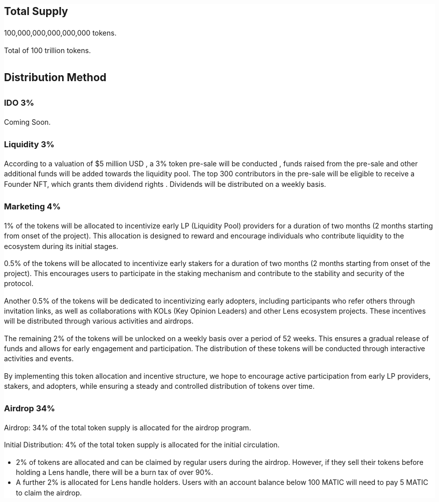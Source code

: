 ## __Total Supply__

100,000,000,000,000,000 tokens\.

Total of 100 trillion tokens\.

## __Distribution Method__

### __IDO 3%__

Coming Soon.

### __Liquidity 3%__

According to a valuation of $5 million USD , a 3% token pre\-sale will be conducted , funds raised from the pre\-sale and other additional funds will be added towards the liquidity pool\. The top 300 contributors in the pre\-sale will be eligible to receive a Founder NFT, which grants them dividend rights \. Dividends will be distributed on a weekly basis\.

### __Marketing 4%__

1% of the tokens will be allocated to incentivize early LP \(Liquidity Pool\) providers for a duration of two months \(2 months starting from onset of the project\)\. This allocation is designed to reward and encourage individuals who contribute liquidity to the ecosystem during its initial stages\.

0\.5% of the tokens will be allocated to incentivize early stakers for a duration of two months \(2 months starting from onset of the project\)\. This encourages users to participate in the staking mechanism and contribute to the stability and security of the protocol\.

Another 0\.5% of the tokens will be dedicated to incentivizing early adopters, including participants who refer others through invitation links, as well as collaborations with KOLs \(Key Opinion Leaders\) and other Lens ecosystem projects\. These incentives will be distributed through various activities and airdrops\.

The remaining 2% of the tokens will be unlocked on a weekly basis over a period of 52 weeks\. This ensures a gradual release of funds and allows for early engagement and participation\. The distribution of these tokens will be conducted through interactive activities and events\.

By implementing this token allocation and incentive structure, we hope to encourage active participation from early LP providers, stakers, and adopters, while ensuring a steady and controlled distribution of tokens over time\.

### __Airdrop 34%__

Airdrop: 34% of the total token supply is allocated for the airdrop program\.

Initial Distribution: 4% of the total token supply is allocated for the initial circulation\.

- 2% of tokens are allocated and can be claimed by regular users during the airdrop\. However, if they sell their tokens before holding a Lens handle, there will be a burn tax of over 90%\.
- A further 2% is allocated for Lens handle holders\. Users with an account balance below 100 MATIC will need to pay 5 MATIC to claim the airdrop\.
